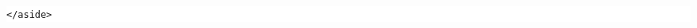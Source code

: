     </aside>
  </div>
</section>

<style>
.ax-viktor-split{
  --bg: #0b0c10;
  --ink:#0e0f13;
  --text:#e9e9ee;
  --muted:#a9a9b4;
  --red:#ff2034;
  --red2:#b10f1e;
  --red3:#5a0a12;
  --border:#1b1b22;
  --glow: rgba(255,32,52,.26);
  background:
    radial-gradient(1200px 600px at 80% 100%, #17060a 0%, transparent 55%),
    var(--bg);
  color:var(--text);
  font-family: ui-monospace, SFMono-Regular, Menlo, Consolas, "JetBrains Mono", monospace;
  padding:24px;
}
.axv-wrap{
  max-width:1200px; margin:0 auto;
  display:grid; gap:22px;
  grid-template-columns: 1fr 1.1fr;
  align-items: stretch;
}
@media (max-width:980px){
  .axv-wrap{ grid-template-columns: 1fr; }
}

/* Media (left) */
.axv-media{
  position:relative; overflow:hidden; border-radius:20px;
  background:var(--ink); min-height:560px; aspect-ratio:3/4;
  box-shadow: 0 10px 40px rgba(0,0,0,.6), 0 0 0 1px var(--border) inset, 0 0 64px var(--glow);
  transition: transform .6s cubic-bezier(.2,.8,.2,1), box-shadow .6s;
}
.axv-media:hover{ box-shadow: 0 14px 60px rgba(0,0,0,.7), 0 0 0 1px var(--border) inset, 0 0 90px var(--glow); }
.axv-img{ position:absolute; inset:0; width:100%; height:100%; object-fit:cover; filter:contrast(1.06) saturate(1.03); }

/* Overlays */
.axv-shade{ position:absolute; inset:0; pointer-events:none;
  background:
    radial-gradient(65% 55% at 70% 20%, transparent 0 60%, rgba(0,0,0,.35) 75%),
    radial-gradient(140% 100% at 50% 110%, rgba(255,32,52,.10), transparent 60%),
    linear-gradient(to bottom, transparent 60%, rgba(0,0,0,.22));
}
.axv-scan{ position:absolute; inset:0; pointer-events:none;
  background: repeating-linear-gradient(to bottom, rgba(255,255,255,.03) 0 2px, transparent 2px 4px);
  mix-blend-mode:soft-light; opacity:.35; animation:scan 8s linear infinite;
}
@keyframes scan{ from{transform:translateY(-10%)} to{transform:translateY(10%)} }
.axv-blood{ position:absolute; inset:-20%; pointer-events:none; opacity:.18; filter:blur(2px) saturate(1.2);
  background:
    radial-gradient(12px 12px at 10% 20%, var(--red) 0 40%, transparent 50%),
    radial-gradient(10px 10px at 80% 60%, var(--red2) 0 45%, transparent 55%),
    radial-gradient(8px 8px at 30% 85%, var(--red3) 0 40%, transparent 55%),
    radial-gradient(6px 6px at 60% 30%, var(--red) 0 45%, transparent 55%);
  animation:drift 14s ease-in-out infinite alternate;
}